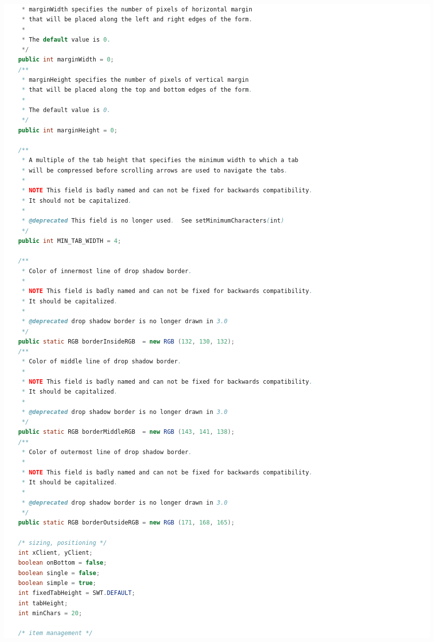 ```java
	 * marginWidth specifies the number of pixels of horizontal margin
	 * that will be placed along the left and right edges of the form.
	 *
	 * The default value is 0.
	 */
 	public int marginWidth = 0;
	/**
	 * marginHeight specifies the number of pixels of vertical margin
	 * that will be placed along the top and bottom edges of the form.
	 *
	 * The default value is 0.
	 */
 	public int marginHeight = 0;
	
 	/**
	 * A multiple of the tab height that specifies the minimum width to which a tab 
	 * will be compressed before scrolling arrows are used to navigate the tabs.
	 * 
	 * NOTE This field is badly named and can not be fixed for backwards compatibility.
	 * It should not be capitalized.
	 * 
	 * @deprecated This field is no longer used.  See setMinimumCharacters(int)
	 */
	public int MIN_TAB_WIDTH = 4;
	
	/**
	 * Color of innermost line of drop shadow border.
	 * 
	 * NOTE This field is badly named and can not be fixed for backwards compatibility.
	 * It should be capitalized.
	 * 
	 * @deprecated drop shadow border is no longer drawn in 3.0
	 */
	public static RGB borderInsideRGB  = new RGB (132, 130, 132);
	/**
	 * Color of middle line of drop shadow border.
	 * 
	 * NOTE This field is badly named and can not be fixed for backwards compatibility.
	 * It should be capitalized.
	 * 
	 * @deprecated drop shadow border is no longer drawn in 3.0
	 */
	public static RGB borderMiddleRGB  = new RGB (143, 141, 138);
	/**
	 * Color of outermost line of drop shadow border.
	 * 
	 * NOTE This field is badly named and can not be fixed for backwards compatibility.
	 * It should be capitalized.
	 * 
	 * @deprecated drop shadow border is no longer drawn in 3.0
	 */
	public static RGB borderOutsideRGB = new RGB (171, 168, 165); 

	/* sizing, positioning */
	int xClient, yClient;
	boolean onBottom = false;
	boolean single = false;
	boolean simple = true;
	int fixedTabHeight = SWT.DEFAULT;
	int tabHeight;
	int minChars = 20;
	
	/* item management */
```
